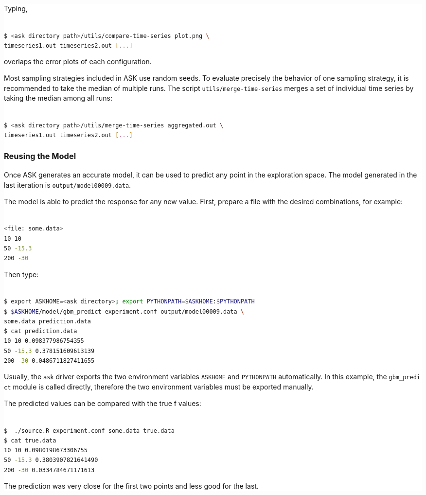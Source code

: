 Typing,

```bash

$ <ask directory path>/utils/compare-time-series plot.png \
timeseries1.out timeseries2.out [...]
```

overlaps the error plots of each configuration.

Most sampling strategies included in ASK use random seeds. To evaluate precisely the behavior of one sampling strategy, it is recommended to take the median of multiple runs. The script `utils/merge-time-series` merges a set of individual time series by taking the median among all runs:

```bash

$ <ask directory path>/utils/merge-time-series aggregated.out \
timeseries1.out timeseries2.out [...]
```

### Reusing the Model ###

Once ASK generates an accurate model, it can be used to predict any point in the exploration space. The model generated in the last iteration is `output/model00009.data`.

The model is able to predict the response for any new value. First, prepare a file with the desired combinations, for example:

```bash

<file: some.data>
10 10
50 -15.3
200 -30
```

Then type:

```bash

$ export ASKHOME=<ask directory>; export PYTHONPATH=$ASKHOME:$PYTHONPATH
$ $ASKHOME/model/gbm_predict experiment.conf output/model00009.data \
some.data prediction.data
$ cat prediction.data
10 10 0.098377986754355
50 -15.3 0.378151609613139
200 -30 0.0486711827411655
```

Usually, the `ask` driver exports the two environment variables `ASKHOME` and `PYTHONPATH` automatically. In this example, the `gbm_predict` module is called directly, therefore the two environment variables must be exported manually.

The predicted values can be compared with the true f values:

```bash

$  ./source.R experiment.conf some.data true.data
$ cat true.data
10 10 0.0980198673306755
50 -15.3 0.3803907821641490
200 -30 0.0334784671171613
```

The prediction was very close for the first two points and less good for the last.
